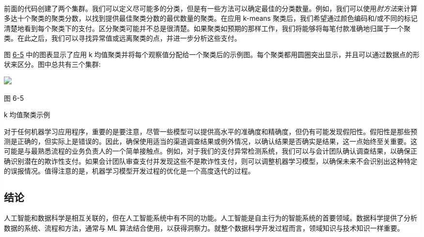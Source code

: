 前面的代码创建了两个集群。我们可以定义尽可能多的分类，但是有一些方法可以确定最佳的分类数量。例如，我们可以使用*肘方法*来计算多达十个聚类的聚类分数，以找到提供最佳聚类分数的最优数量的聚类。在应用 k-means 聚类后，我们希望通过颜色编码和/或不同的标记清楚地看到每个聚类下的支付。区分聚类可能并不总是很清楚。如果聚类如预期的那样工作，我们将能够将每笔付款准确地归属于一个聚类。在此之后，我们可以寻找异常值或远离聚类的点，并进一步分析这些支付。

图 [6-5](#Fig5) 中的图表显示了应用 k 均值聚类并将每个观察值分配给一个聚类后的示例图。每个聚类都用圆圈突出显示，并且可以通过数据点的形状来区分。图中总共有三个集群:

![](../images/513842_1_En_6_Chapter/513842_1_En_6_Fig5_HTML.jpg)

图 6-5

k 均值聚类示例

对于任何机器学习应用程序，重要的是要注意，尽管一些模型可以提供高水平的准确度和精确度，但仍有可能发现假阳性。假阳性是那些预测是正确的，但实际上是错误的。因此，确保使用适当的渠道调查结果或例外情况，以确认结果是否确实是结果，这一点始终至关重要。这可能是与最熟悉流程的业务负责人的一个简单接触点。例如，对于我们的支付异常检测系统，我们可以与会计团队确认调查结果，以确保正确识别潜在的欺诈性支付。如果会计团队审查支付并发现这些不是欺诈性支付，则可以调整机器学习模型，以确保未来不会识别出这种特定的误报情况。值得注意的是，机器学习模型开发过程的优化是一个高度迭代的过程。

## 结论

人工智能和数据科学是相互关联的，但在人工智能系统中有不同的功能。人工智能是自主行为的智能系统的首要领域。数据科学提供了分析数据的系统、流程和方法，通常与 ML 算法结合使用，以获得洞察力。就整个数据科学开发过程而言，领域知识与技术知识一样重要。